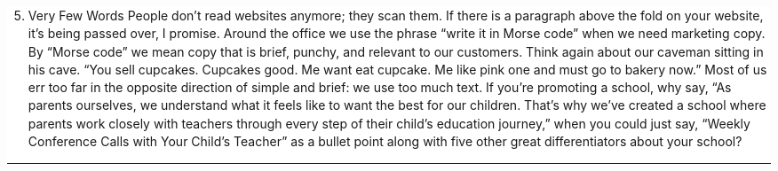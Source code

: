  5. Very Few Words
 People don’t read websites anymore; they scan them. If there is a paragraph above the fold on your website, it’s being passed over, I promise. Around the office we use the phrase “write it in Morse code” when we need marketing copy. By “Morse code” we mean copy that is brief, punchy, and relevant to our customers. Think again about our caveman sitting in his cave. “You sell cupcakes. Cupcakes good. Me want eat cupcake. Me like pink one and must go to bakery now.” Most of us err too far in the opposite direction of simple and brief: we use too much text.
 If you’re promoting a school, why say, “As parents ourselves, we understand what it feels like to want the best for our children. That’s why we’ve created a school where parents work closely with teachers through every step of their child’s education journey,” when you could just say, “Weekly Conference Calls with Your Child’s Teacher” as a bullet point along with five other great differentiators about your school?

-----